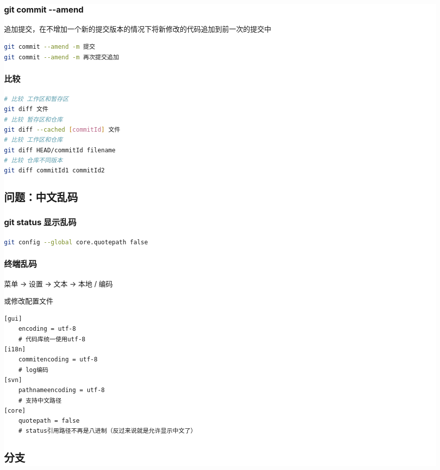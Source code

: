 ### git commit --amend

追加提交，在不增加一个新的提交版本的情况下将新修改的代码追加到前一次的提交中

```bash
git commit --amend -m 提交
git commit --amend -m 再次提交追加
```

### 比较

```bash
# 比较 工作区和暂存区
git diff 文件 
# 比较 暂存区和仓库
git diff --cached [commitId] 文件
# 比较 工作区和仓库
git diff HEAD/commitId filename
# 比较 仓库不同版本
git diff commitId1 commitId2
```



## 问题：中文乱码

### git status 显示乱码

```bash
git config --global core.quotepath false
```

### 终端乱码

菜单 -> 设置 -> 文本 -> 本地 / 编码

或修改配置文件

```
[gui]  
    encoding = utf-8  
    # 代码库统一使用utf-8  
[i18n]  
    commitencoding = utf-8  
    # log编码
[svn]  
    pathnameencoding = utf-8  
    # 支持中文路径
[core]
    quotepath = false 
    # status引用路径不再是八进制（反过来说就是允许显示中文了）
```



## 分支
